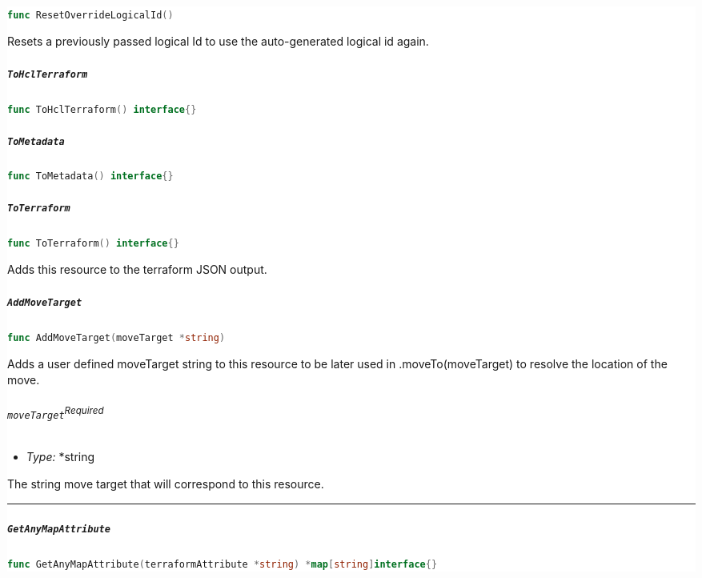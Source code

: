 ```go
func ResetOverrideLogicalId()
```

Resets a previously passed logical Id to use the auto-generated logical id again.

##### `ToHclTerraform` <a name="ToHclTerraform" id="@cdktf/provider-azurerm.streamAnalyticsStreamInputBlob.StreamAnalyticsStreamInputBlob.toHclTerraform"></a>

```go
func ToHclTerraform() interface{}
```

##### `ToMetadata` <a name="ToMetadata" id="@cdktf/provider-azurerm.streamAnalyticsStreamInputBlob.StreamAnalyticsStreamInputBlob.toMetadata"></a>

```go
func ToMetadata() interface{}
```

##### `ToTerraform` <a name="ToTerraform" id="@cdktf/provider-azurerm.streamAnalyticsStreamInputBlob.StreamAnalyticsStreamInputBlob.toTerraform"></a>

```go
func ToTerraform() interface{}
```

Adds this resource to the terraform JSON output.

##### `AddMoveTarget` <a name="AddMoveTarget" id="@cdktf/provider-azurerm.streamAnalyticsStreamInputBlob.StreamAnalyticsStreamInputBlob.addMoveTarget"></a>

```go
func AddMoveTarget(moveTarget *string)
```

Adds a user defined moveTarget string to this resource to be later used in .moveTo(moveTarget) to resolve the location of the move.

###### `moveTarget`<sup>Required</sup> <a name="moveTarget" id="@cdktf/provider-azurerm.streamAnalyticsStreamInputBlob.StreamAnalyticsStreamInputBlob.addMoveTarget.parameter.moveTarget"></a>

- *Type:* *string

The string move target that will correspond to this resource.

---

##### `GetAnyMapAttribute` <a name="GetAnyMapAttribute" id="@cdktf/provider-azurerm.streamAnalyticsStreamInputBlob.StreamAnalyticsStreamInputBlob.getAnyMapAttribute"></a>

```go
func GetAnyMapAttribute(terraformAttribute *string) *map[string]interface{}
```
